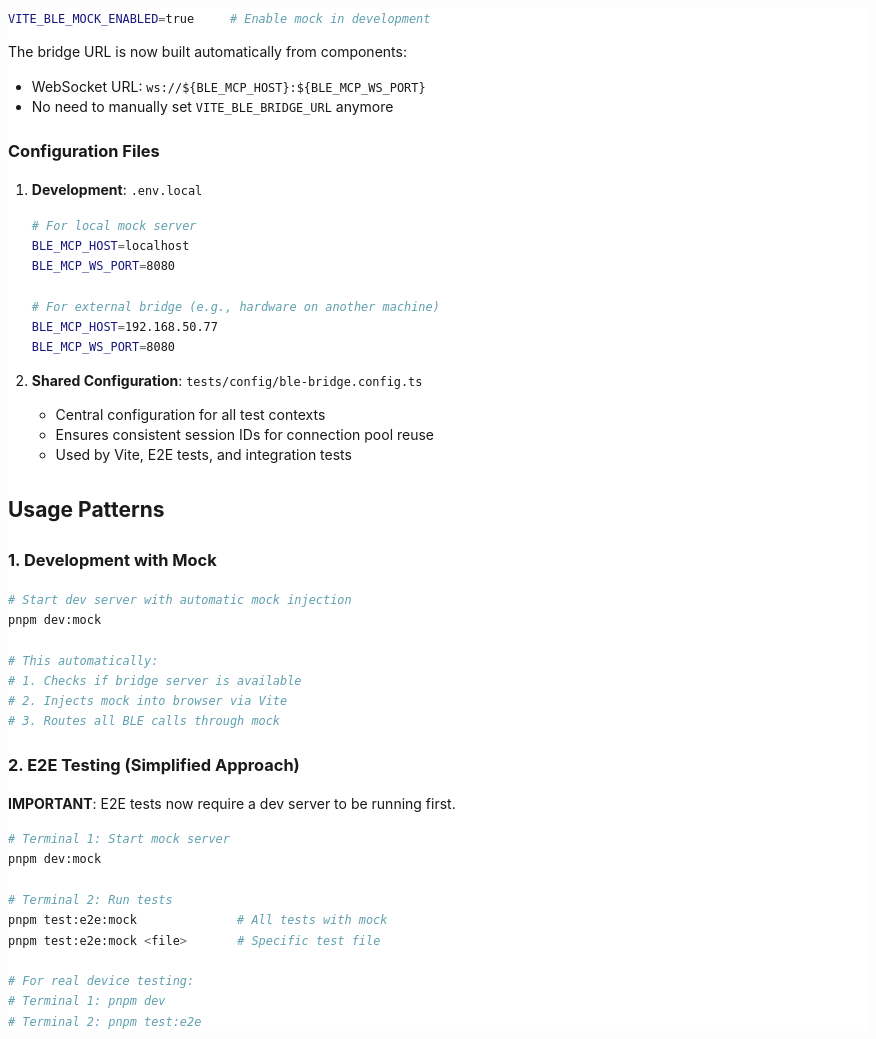 ```bash
VITE_BLE_MOCK_ENABLED=true     # Enable mock in development
```

The bridge URL is now built automatically from components:
- WebSocket URL: `ws://${BLE_MCP_HOST}:${BLE_MCP_WS_PORT}`
- No need to manually set `VITE_BLE_BRIDGE_URL` anymore

### Configuration Files

1. **Development**: `.env.local`
   ```bash
   # For local mock server
   BLE_MCP_HOST=localhost
   BLE_MCP_WS_PORT=8080
   
   # For external bridge (e.g., hardware on another machine)
   BLE_MCP_HOST=192.168.50.77
   BLE_MCP_WS_PORT=8080
   ```

2. **Shared Configuration**: `tests/config/ble-bridge.config.ts`
   - Central configuration for all test contexts
   - Ensures consistent session IDs for connection pool reuse
   - Used by Vite, E2E tests, and integration tests

## Usage Patterns

### 1. Development with Mock

```bash
# Start dev server with automatic mock injection
pnpm dev:mock

# This automatically:
# 1. Checks if bridge server is available
# 2. Injects mock into browser via Vite
# 3. Routes all BLE calls through mock
```

### 2. E2E Testing (Simplified Approach)

**IMPORTANT**: E2E tests now require a dev server to be running first.

```bash
# Terminal 1: Start mock server
pnpm dev:mock

# Terminal 2: Run tests
pnpm test:e2e:mock              # All tests with mock
pnpm test:e2e:mock <file>       # Specific test file

# For real device testing:
# Terminal 1: pnpm dev
# Terminal 2: pnpm test:e2e
```
